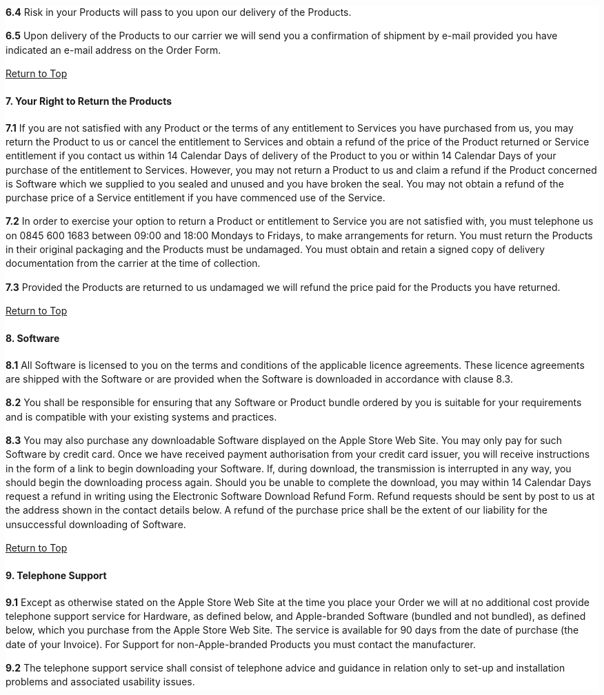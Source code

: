 **6.4** Risk in your Products will pass to you upon our delivery of the Products.

**6.5** Upon delivery of the Products to our carrier we will send you a confirmation of shipment by e-mail provided you have indicated an e-mail address on the Order Form.

[Return to Top](https://store.apple.com/Catalog/uk_inst/Images/salespolicies_individual.html#page)
#### <a name="_en2vp91875et"></a>**7. Your Right to Return the Products**
**7.1** If you are not satisfied with any Product or the terms of any
entitlement to Services you have purchased from us, you may return the
Product to us or cancel the entitlement to Services and obtain a refund of the price of the Product returned or Service entitlement if you contact us within 14 Calendar Days of delivery of the Product to you or within 14 Calendar Days of your purchase of the entitlement to Services. However, you may not return a Product to us and claim a refund if the Product concerned is Software which we supplied to you sealed and unused and you have broken the seal. You may not obtain a refund of the purchase price of a Service entitlement if you have commenced use of the Service.

**7.2** In order to exercise your option to return a Product or entitlement to Service you are not satisfied with, you must telephone us on 0845 600 1683 between 09:00 and 18:00 Mondays to Fridays, to make arrangements for return. You must return the Products in their original packaging and the Products must be undamaged. You must obtain and retain a signed copy of delivery documentation from the carrier at the time of collection.

**7.3** Provided the Products are returned to us undamaged we will refund the price paid for the Products you have returned.

[Return to Top](https://store.apple.com/Catalog/uk_inst/Images/salespolicies_individual.html#page)
#### <a name="_msojhoslvgag"></a>**8. Software**
**8.1** All Software is licensed to you on the terms and conditions of the
applicable licence agreements. These licence agreements are shipped with the Software or are provided when the Software is downloaded in accordance with clause 8.3.

**8.2** You shall be responsible for ensuring that any Software or Product
bundle ordered by you is suitable for your requirements and is compatible with your existing systems and practices.

**8.3** You may also purchase any downloadable Software displayed on the Apple Store Web Site. You may only pay for such Software by credit card. Once we have received payment authorisation from your credit card issuer, you will receive instructions in the form of a link to begin downloading your Software. If, during download, the transmission is interrupted in any way, you should begin the downloading process again. Should you be unable to complete the download, you may within 14 Calendar Days request a refund in writing using the Electronic Software Download Refund Form. Refund requests should be sent by post to us at the address shown in the contact details below. A refund of the purchase price shall be the extent of our liability for the unsuccessful downloading of Software.

[Return to Top](https://store.apple.com/Catalog/uk_inst/Images/salespolicies_individual.html#page)
#### <a name="_5e5307mcer29"></a>**9. Telephone Support**
**9.1** Except as otherwise stated on the Apple Store Web Site at the time you place your Order we will at no additional cost provide telephone support service for Hardware, as defined below, and Apple-branded Software (bundled and not bundled), as defined below, which you purchase from the Apple Store Web Site. The service is available for 90 days from the date of purchase (the date of your Invoice). For Support for non-Apple-branded Products you must contact the manufacturer.

**9.2** The telephone support service shall consist of telephone advice and
guidance in relation only to set-up and installation problems and associated usability issues.
